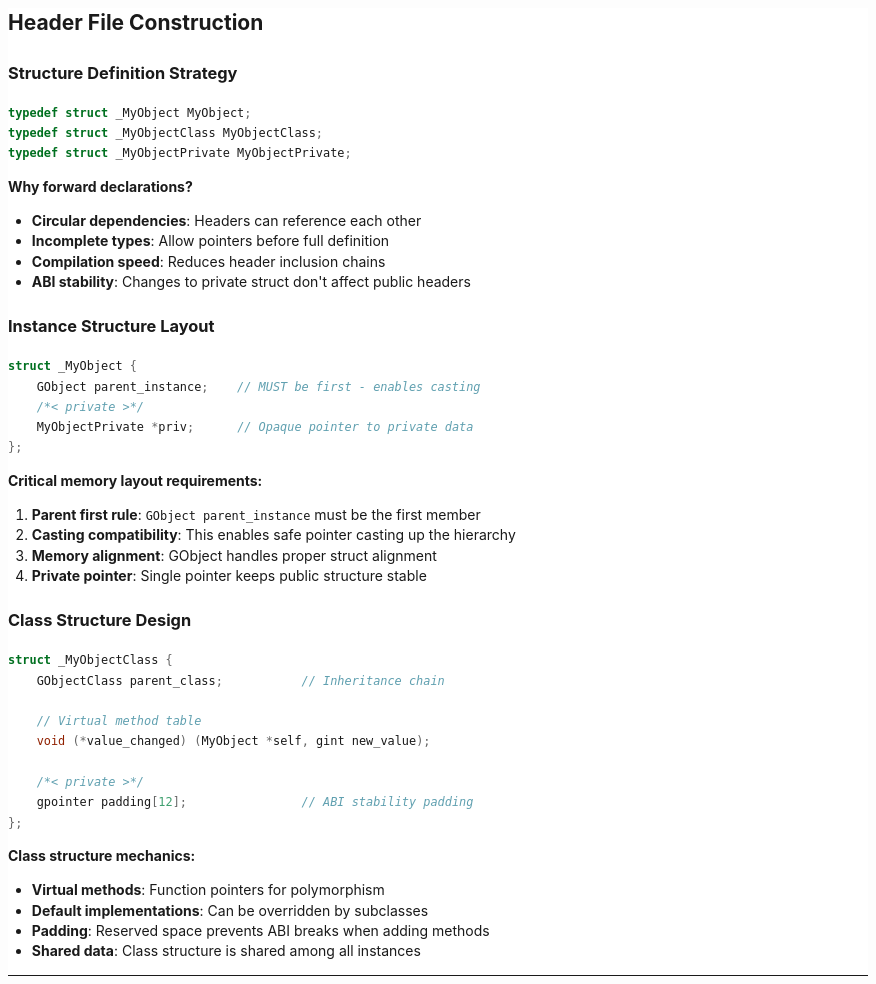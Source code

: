 ## Header File Construction

### Structure Definition Strategy

```c
typedef struct _MyObject MyObject;
typedef struct _MyObjectClass MyObjectClass;
typedef struct _MyObjectPrivate MyObjectPrivate;
```

**Why forward declarations?**
- **Circular dependencies**: Headers can reference each other
- **Incomplete types**: Allow pointers before full definition
- **Compilation speed**: Reduces header inclusion chains
- **ABI stability**: Changes to private struct don't affect public headers

### Instance Structure Layout

```c
struct _MyObject {
    GObject parent_instance;    // MUST be first - enables casting
    /*< private >*/
    MyObjectPrivate *priv;      // Opaque pointer to private data
};
```

**Critical memory layout requirements:**

1. **Parent first rule**: `GObject parent_instance` must be the first member
2. **Casting compatibility**: This enables safe pointer casting up the hierarchy
3. **Memory alignment**: GObject handles proper struct alignment
4. **Private pointer**: Single pointer keeps public structure stable

### Class Structure Design

```c
struct _MyObjectClass {
    GObjectClass parent_class;           // Inheritance chain
    
    // Virtual method table
    void (*value_changed) (MyObject *self, gint new_value);
    
    /*< private >*/
    gpointer padding[12];                // ABI stability padding
};
```

**Class structure mechanics:**
- **Virtual methods**: Function pointers for polymorphism
- **Default implementations**: Can be overridden by subclasses
- **Padding**: Reserved space prevents ABI breaks when adding methods
- **Shared data**: Class structure is shared among all instances

---

